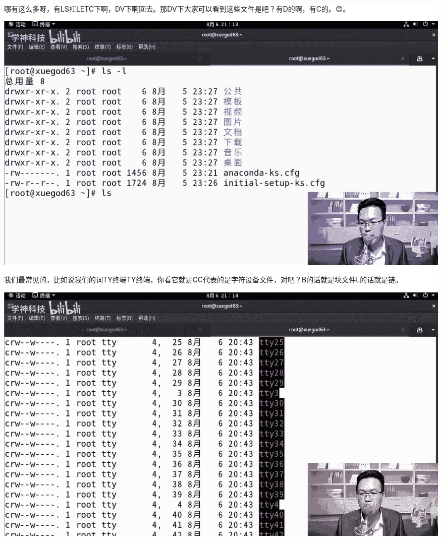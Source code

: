 哪有这么多呀，有LS杠LETC下啊，DV下啊回去。那DV下大家可以看到这些文件是吧？有D的啊，有C的。😊。



![](img/1c84bd29974e26c42f7033e0e02278eb_21.png)

我们最常见的，比如说我们的词TY终端TY终端，你看它就是CC代表的是字符设备文件，对吧？B的话就是块文件L的话就是链。



![](img/1c84bd29974e26c42f7033e0e02278eb_23.png)
